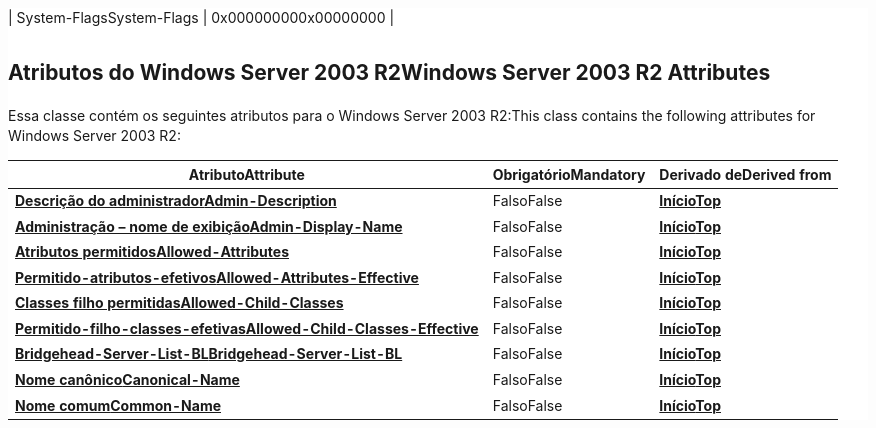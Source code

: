 | <span data-ttu-id="36aa2-145">System-Flags</span><span class="sxs-lookup"><span data-stu-id="36aa2-145">System-Flags</span></span>                | <span data-ttu-id="36aa2-146">0x00000000</span><span class="sxs-lookup"><span data-stu-id="36aa2-146">0x00000000</span></span>                                                                                                                       |



## <a name="windows-server-2003-r2-attributes"></a><span data-ttu-id="36aa2-147">Atributos do Windows Server 2003 R2</span><span class="sxs-lookup"><span data-stu-id="36aa2-147">Windows Server 2003 R2 Attributes</span></span>

<span data-ttu-id="36aa2-148">Essa classe contém os seguintes atributos para o Windows Server 2003 R2:</span><span class="sxs-lookup"><span data-stu-id="36aa2-148">This class contains the following attributes for Windows Server 2003 R2:</span></span>



| <span data-ttu-id="36aa2-149">Atributo</span><span class="sxs-lookup"><span data-stu-id="36aa2-149">Attribute</span></span>                                                                   | <span data-ttu-id="36aa2-150">Obrigatório</span><span class="sxs-lookup"><span data-stu-id="36aa2-150">Mandatory</span></span> | <span data-ttu-id="36aa2-151">Derivado de</span><span class="sxs-lookup"><span data-stu-id="36aa2-151">Derived from</span></span>                    |
|-----------------------------------------------------------------------------|-----------|---------------------------------|
| [<span data-ttu-id="36aa2-152">**Descrição do administrador**</span><span class="sxs-lookup"><span data-stu-id="36aa2-152">**Admin-Description**</span></span>](a-admindescription.md)                             | <span data-ttu-id="36aa2-153">Falso</span><span class="sxs-lookup"><span data-stu-id="36aa2-153">False</span></span>     | [<span data-ttu-id="36aa2-154">**Início**</span><span class="sxs-lookup"><span data-stu-id="36aa2-154">**Top**</span></span>](c-top.md)<br/> |
| [<span data-ttu-id="36aa2-155">**Administração – nome de exibição**</span><span class="sxs-lookup"><span data-stu-id="36aa2-155">**Admin-Display-Name**</span></span>](a-admindisplayname.md)                            | <span data-ttu-id="36aa2-156">Falso</span><span class="sxs-lookup"><span data-stu-id="36aa2-156">False</span></span>     | [<span data-ttu-id="36aa2-157">**Início**</span><span class="sxs-lookup"><span data-stu-id="36aa2-157">**Top**</span></span>](c-top.md)<br/> |
| [<span data-ttu-id="36aa2-158">**Atributos permitidos**</span><span class="sxs-lookup"><span data-stu-id="36aa2-158">**Allowed-Attributes**</span></span>](a-allowedattributes.md)                           | <span data-ttu-id="36aa2-159">Falso</span><span class="sxs-lookup"><span data-stu-id="36aa2-159">False</span></span>     | [<span data-ttu-id="36aa2-160">**Início**</span><span class="sxs-lookup"><span data-stu-id="36aa2-160">**Top**</span></span>](c-top.md)<br/> |
| [<span data-ttu-id="36aa2-161">**Permitido-atributos-efetivos**</span><span class="sxs-lookup"><span data-stu-id="36aa2-161">**Allowed-Attributes-Effective**</span></span>](a-allowedattributeseffective.md)        | <span data-ttu-id="36aa2-162">Falso</span><span class="sxs-lookup"><span data-stu-id="36aa2-162">False</span></span>     | [<span data-ttu-id="36aa2-163">**Início**</span><span class="sxs-lookup"><span data-stu-id="36aa2-163">**Top**</span></span>](c-top.md)<br/> |
| [<span data-ttu-id="36aa2-164">**Classes filho permitidas**</span><span class="sxs-lookup"><span data-stu-id="36aa2-164">**Allowed-Child-Classes**</span></span>](a-allowedchildclasses.md)                      | <span data-ttu-id="36aa2-165">Falso</span><span class="sxs-lookup"><span data-stu-id="36aa2-165">False</span></span>     | [<span data-ttu-id="36aa2-166">**Início**</span><span class="sxs-lookup"><span data-stu-id="36aa2-166">**Top**</span></span>](c-top.md)<br/> |
| [<span data-ttu-id="36aa2-167">**Permitido-filho-classes-efetivas**</span><span class="sxs-lookup"><span data-stu-id="36aa2-167">**Allowed-Child-Classes-Effective**</span></span>](a-allowedchildclasseseffective.md)   | <span data-ttu-id="36aa2-168">Falso</span><span class="sxs-lookup"><span data-stu-id="36aa2-168">False</span></span>     | [<span data-ttu-id="36aa2-169">**Início**</span><span class="sxs-lookup"><span data-stu-id="36aa2-169">**Top**</span></span>](c-top.md)<br/> |
| [<span data-ttu-id="36aa2-170">**Bridgehead-Server-List-BL**</span><span class="sxs-lookup"><span data-stu-id="36aa2-170">**Bridgehead-Server-List-BL**</span></span>](a-bridgeheadserverlistbl.md)               | <span data-ttu-id="36aa2-171">Falso</span><span class="sxs-lookup"><span data-stu-id="36aa2-171">False</span></span>     | [<span data-ttu-id="36aa2-172">**Início**</span><span class="sxs-lookup"><span data-stu-id="36aa2-172">**Top**</span></span>](c-top.md)<br/> |
| [<span data-ttu-id="36aa2-173">**Nome canônico**</span><span class="sxs-lookup"><span data-stu-id="36aa2-173">**Canonical-Name**</span></span>](a-canonicalname.md)                                   | <span data-ttu-id="36aa2-174">Falso</span><span class="sxs-lookup"><span data-stu-id="36aa2-174">False</span></span>     | [<span data-ttu-id="36aa2-175">**Início**</span><span class="sxs-lookup"><span data-stu-id="36aa2-175">**Top**</span></span>](c-top.md)<br/> |
| [<span data-ttu-id="36aa2-176">**Nome comum**</span><span class="sxs-lookup"><span data-stu-id="36aa2-176">**Common-Name**</span></span>](a-cn.md)                                                 | <span data-ttu-id="36aa2-177">Falso</span><span class="sxs-lookup"><span data-stu-id="36aa2-177">False</span></span>     | [<span data-ttu-id="36aa2-178">**Início**</span><span class="sxs-lookup"><span data-stu-id="36aa2-178">**Top**</span></span>](c-top.md)<br/> |